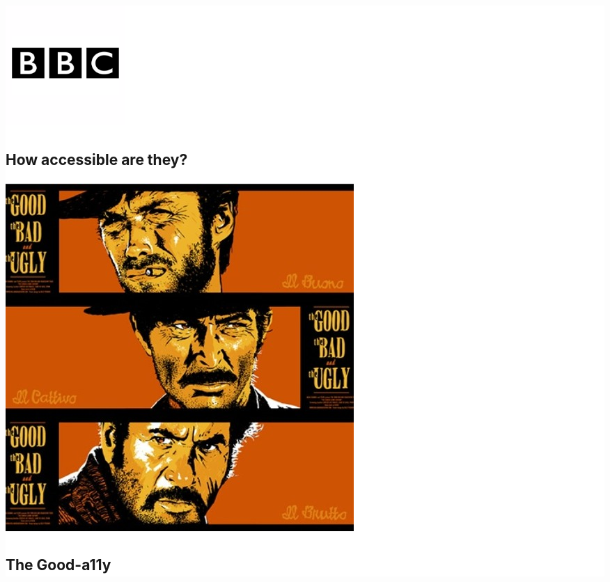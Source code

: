 <img src="/css/images/2017-08-15-react-accessibility-patterns/bbc.png" alt="BBC logo" style="max-width: 20%"/>
</section>
<section>
<h1>How accessible are they?</h1>
<img src="/css/images/2017-08-15-react-accessibility-patterns/goodbadugly.jpg" alt="Movie poster of The Good, the Bad and the Ugly"/>
</section>
<section>
<h1>The Good-a11y</h1>